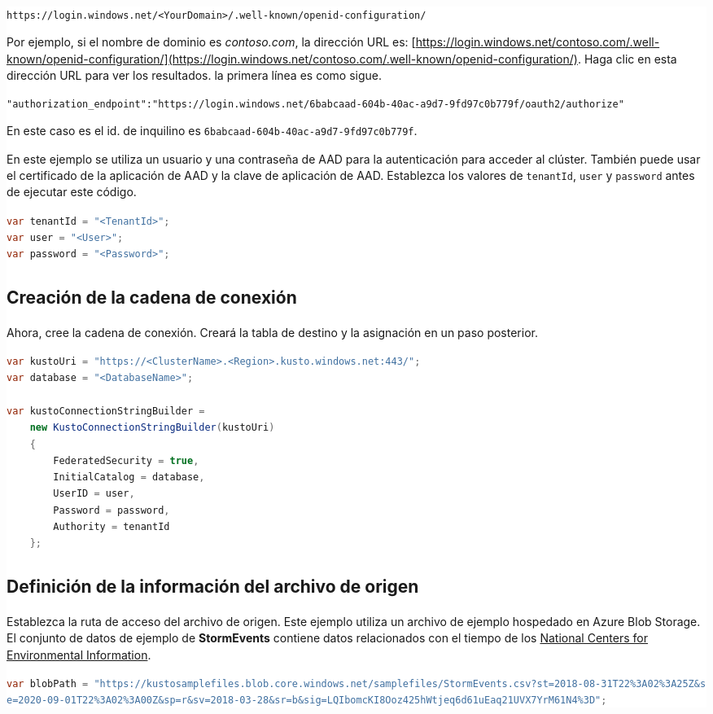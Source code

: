 ```
https://login.windows.net/<YourDomain>/.well-known/openid-configuration/
```

Por ejemplo, si el nombre de dominio es *contoso.com*, la dirección URL es: [https://login.windows.net/contoso.com/.well-known/openid-configuration/](https://login.windows.net/contoso.com/.well-known/openid-configuration/). Haga clic en esta dirección URL para ver los resultados. la primera línea es como sigue. 

```
"authorization_endpoint":"https://login.windows.net/6babcaad-604b-40ac-a9d7-9fd97c0b779f/oauth2/authorize"
```

En este caso es el id. de inquilino es `6babcaad-604b-40ac-a9d7-9fd97c0b779f`.

En este ejemplo se utiliza un usuario y una contraseña de AAD para la autenticación para acceder al clúster. También puede usar el certificado de la aplicación de AAD y la clave de aplicación de AAD. Establezca los valores de `tenantId`, `user` y `password` antes de ejecutar este código.

```csharp
var tenantId = "<TenantId>";
var user = "<User>";
var password = "<Password>";
```

## <a name="construct-the-connection-string"></a>Creación de la cadena de conexión
Ahora, cree la cadena de conexión. Creará la tabla de destino y la asignación en un paso posterior.

```csharp
var kustoUri = "https://<ClusterName>.<Region>.kusto.windows.net:443/";
var database = "<DatabaseName>";

var kustoConnectionStringBuilder =
    new KustoConnectionStringBuilder(kustoUri)
    {
        FederatedSecurity = true,
        InitialCatalog = database,
        UserID = user,
        Password = password,
        Authority = tenantId
    };
```

## <a name="set-source-file-information"></a>Definición de la información del archivo de origen

Establezca la ruta de acceso del archivo de origen. Este ejemplo utiliza un archivo de ejemplo hospedado en Azure Blob Storage. El conjunto de datos de ejemplo de **StormEvents** contiene datos relacionados con el tiempo de los [National Centers for Environmental Information](https://www.ncdc.noaa.gov/stormevents/).

```csharp
var blobPath = "https://kustosamplefiles.blob.core.windows.net/samplefiles/StormEvents.csv?st=2018-08-31T22%3A02%3A25Z&se=2020-09-01T22%3A02%3A00Z&sp=r&sv=2018-03-28&sr=b&sig=LQIbomcKI8Ooz425hWtjeq6d61uEaq21UVX7YrM61N4%3D";
```
